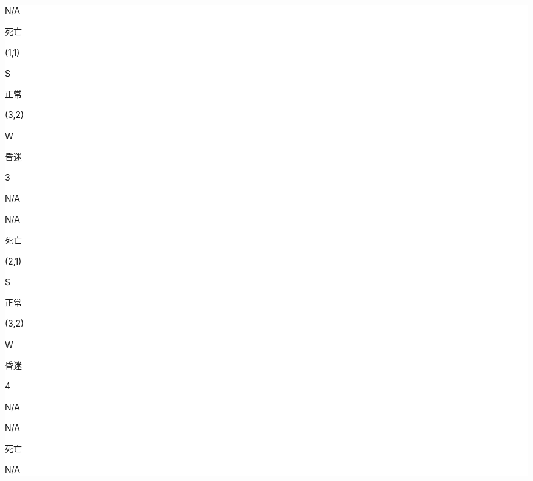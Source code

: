 
N/A


死亡


(1,1)


S


正常


(3,2)


W


昏迷




3


N/A


N/A


死亡


(2,1)


S


正常


(3,2)


W


昏迷




4


N/A


N/A


死亡


N/A

